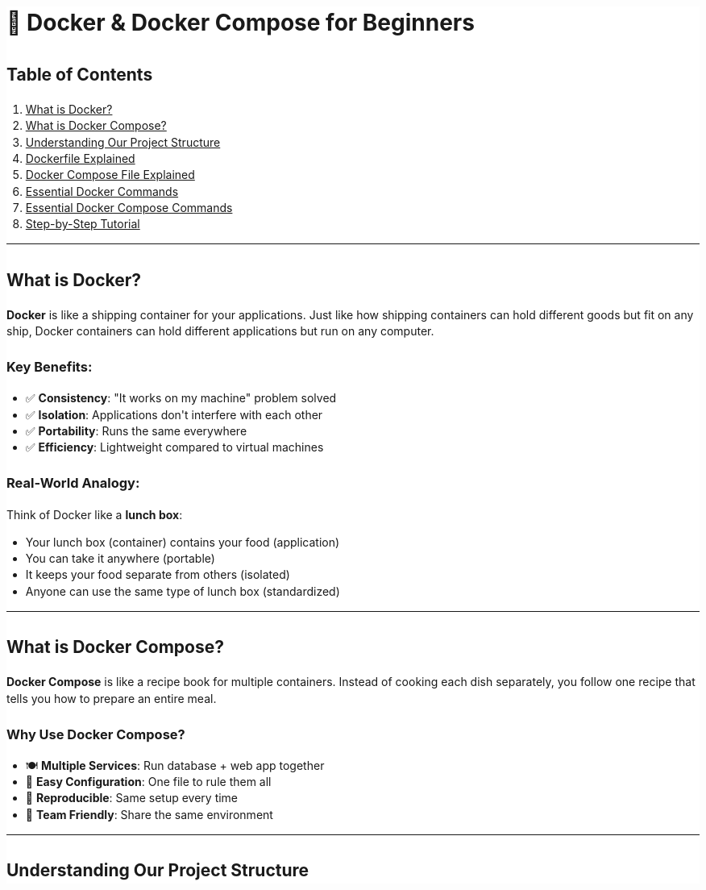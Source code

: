 # 🐳 Docker & Docker Compose for Beginners

## Table of Contents
1. [What is Docker?](#what-is-docker)
2. [What is Docker Compose?](#what-is-docker-compose)
3. [Understanding Our Project Structure](#understanding-our-project-structure)
4. [Dockerfile Explained](#dockerfile-explained)
5. [Docker Compose File Explained](#docker-compose-file-explained)
6. [Essential Docker Commands](#essential-docker-commands)
7. [Essential Docker Compose Commands](#essential-docker-compose-commands)
8. [Step-by-Step Tutorial](#step-by-step-tutorial)

---

## What is Docker?

**Docker** is like a shipping container for your applications. Just like how shipping containers can hold different goods but fit on any ship, Docker containers can hold different applications but run on any computer.

### Key Benefits:
- ✅ **Consistency**: "It works on my machine" problem solved
- ✅ **Isolation**: Applications don't interfere with each other
- ✅ **Portability**: Runs the same everywhere
- ✅ **Efficiency**: Lightweight compared to virtual machines

### Real-World Analogy:
Think of Docker like a **lunch box**:
- Your lunch box (container) contains your food (application)
- You can take it anywhere (portable)
- It keeps your food separate from others (isolated)
- Anyone can use the same type of lunch box (standardized)

---

## What is Docker Compose?

**Docker Compose** is like a recipe book for multiple containers. Instead of cooking each dish separately, you follow one recipe that tells you how to prepare an entire meal.

### Why Use Docker Compose?
- 🍽️ **Multiple Services**: Run database + web app together
- 📝 **Easy Configuration**: One file to rule them all
- 🔄 **Reproducible**: Same setup every time
- 👥 **Team Friendly**: Share the same environment

---

## Understanding Our Project Structure
